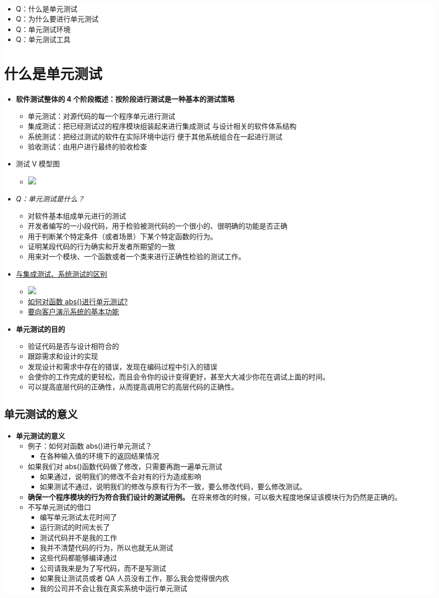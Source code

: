 - Q：什么是单元测试
- Q：为什么要进行单元测试
- Q：单元测试环境
- Q：单元测试工具

# 什么是单元测试
- **软件测试整体的 4 个阶段概述：按阶段进行测试是一种基本的测试策略**
    - 单元测试：对源代码的每一个程序单元进行测试
    - 集成测试：把已经测试过的程序模块组装起来进行集成测试 与设计相关的软件体系结构
    - 系统测试：把经过测试的软件在实际环境中运行 便于其他系统组合在一起进行测试
    - 验收测试：由用户进行最终的验收检查

- 测试 V 模型图
    - ![](https://raw.githubusercontent.com/CaesarYangs/MyPictureHotel/main/BasicImg/202205051049022.png)

-  *Q：单元测试是什么？*
    - 对软件基本组成单元进行的测试
    - 开发者编写的一小段代码，用于检验被测代码的一个很小的、很明确的功能是否正确
    - 用于判断某个特定条件（或者场景）下某个特定函数的行为。
    - 证明某段代码的行为确实和开发者所期望的一致
    - 用来对一个模块、一个函数或者一个类来进行正确性检验的测试工作。
- <u>与集成测试、系统测试的区别</u>[](marginnote3app://note/471FFBCF-1640-4FE1-B701-C02F2E63B3CB)
    - ![](https://raw.githubusercontent.com/CaesarYangs/MyPictureHotel/main/BasicImg/202205051051275.png)
    - <u>如何对函数 abs()进行单元测试?</u>[](marginnote3app://note/4BE2FDA8-5AEB-4CF7-9E40-E6C1510D6E7C)
    - <u>要向客户演示系统的基本功能</u>[](marginnote3app://note/13227641-48C3-47D5-9340-BD5696505AD1)

- **单元测试的目的**
    - 验证代码是否与设计相符合的
    - 跟踪需求和设计的实现
    - 发现设计和需求中存在的错误，发现在编码过程中引入的错误
    - 会使你的工作完成的更轻松，而且会令你的设计变得更好，甚至大大减少你花在调试上面的时间。
    - 可以提高底层代码的正确性，从而提高调用它的高层代码的正确性。

## 单元测试的意义
- **单元测试的意义**
    - 例子：如何对函数 abs()进行单元测试？
        - 在各种输入值的环境下的返回结果情况
    - 如果我们对 abs()函数代码做了修改，只需要再跑一遍单元测试
        - 如果通过，说明我们的修改不会对有的行为造成影响
        - 如果测试不通过，说明我们的修改与原有行为不一致，要么修改代码，要么修改测试。
    - **确保一个程序模块的行为符合我们设计的测试用例。** 在将来修改的时候，可以极大程度地保证该模块行为仍然是正确的。
    - 不写单元测试的借口
        - 编写单元测试太花时间了
        - 运行测试的时间太长了
        - 测试代码并不是我的工作
        - 我并不清楚代码的行为，所以也就无从测试
        - 这些代码都能够编译通过
        - 公司请我来是为了写代码，而不是写测试
        - 如果我让测试员或者 QA 人员没有工作，那么我会觉得很内疚
        - 我的公司并不会让我在真实系统中运行单元测试

